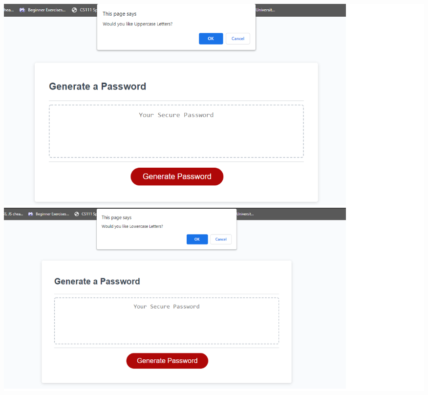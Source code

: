 <img src="./assets/img/uppercase.png" alt="uppercase" width="700"/>

<img src="./assets/img/lowercase.png" alt="lowercase" width="700"/>
